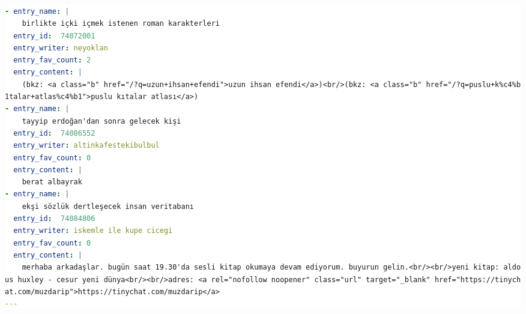 ```yaml
- entry_name: |
    birlikte içki içmek istenen roman karakterleri
  entry_id:  74072001
  entry_writer: neyoklan
  entry_fav_count: 2
  entry_content: |
    (bkz: <a class="b" href="/?q=uzun+ihsan+efendi">uzun ihsan efendi</a>)<br/>(bkz: <a class="b" href="/?q=puslu+k%c4%b1talar+atlas%c4%b1">puslu kıtalar atlası</a>)
- entry_name: |
    tayyip erdoğan'dan sonra gelecek kişi
  entry_id:  74086552
  entry_writer: altinkafestekibulbul
  entry_fav_count: 0
  entry_content: |
    berat albayrak
- entry_name: |
    ekşi sözlük dertleşecek insan veritabanı
  entry_id:  74084806
  entry_writer: iskemle ile kupe cicegi
  entry_fav_count: 0
  entry_content: |
    merhaba arkadaşlar. bugün saat 19.30'da sesli kitap okumaya devam ediyorum. buyurun gelin.<br/><br/>yeni kitap: aldous huxley - cesur yeni dünya<br/><br/>adres: <a rel="nofollow noopener" class="url" target="_blank" href="https://tinychat.com/muzdarip">https://tinychat.com/muzdarip</a>
---
```

